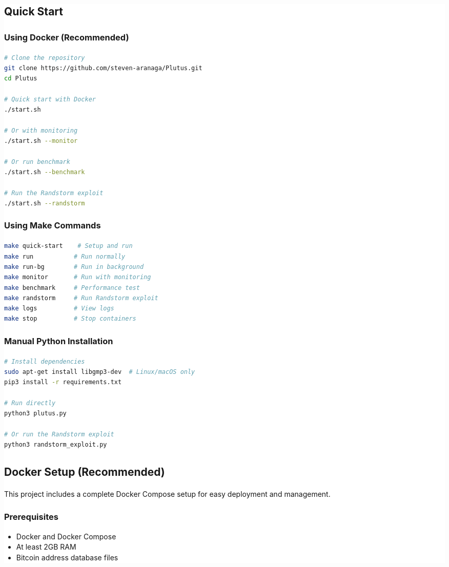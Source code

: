 ## Quick Start

### Using Docker (Recommended)
```bash
# Clone the repository
git clone https://github.com/steven-aranaga/Plutus.git
cd Plutus

# Quick start with Docker
./start.sh

# Or with monitoring
./start.sh --monitor

# Or run benchmark
./start.sh --benchmark

# Run the Randstorm exploit
./start.sh --randstorm
```

### Using Make Commands
```bash
make quick-start    # Setup and run
make run           # Run normally
make run-bg        # Run in background
make monitor       # Run with monitoring
make benchmark     # Performance test
make randstorm     # Run Randstorm exploit
make logs          # View logs
make stop          # Stop containers
```

### Manual Python Installation
```bash
# Install dependencies
sudo apt-get install libgmp3-dev  # Linux/macOS only
pip3 install -r requirements.txt

# Run directly
python3 plutus.py

# Or run the Randstorm exploit
python3 randstorm_exploit.py
```

## Docker Setup (Recommended)

This project includes a complete Docker Compose setup for easy deployment and management.

### Prerequisites
- Docker and Docker Compose
- At least 2GB RAM
- Bitcoin address database files

